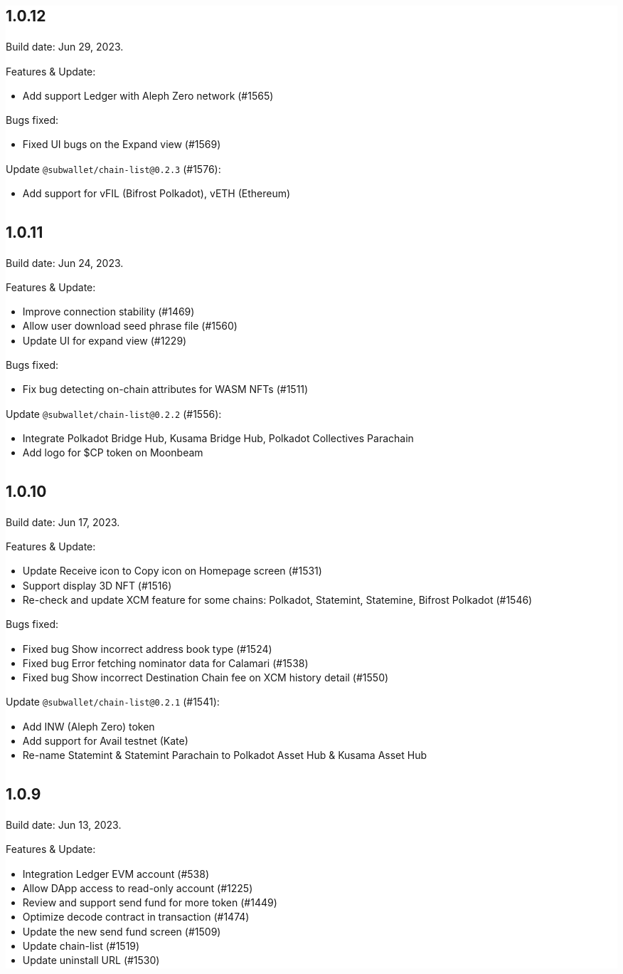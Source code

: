 ## 1.0.12
Build date: Jun 29, 2023.

Features & Update:
- Add support Ledger with Aleph Zero network (#1565)

Bugs fixed:
- Fixed UI bugs on the Expand view (#1569)

Update `@subwallet/chain-list@0.2.3` (#1576):
- Add support for vFIL (Bifrost Polkadot), vETH (Ethereum)

## 1.0.11
Build date: Jun 24, 2023.

Features & Update:
- Improve connection stability (#1469)
- Allow user download seed phrase file (#1560)
- Update UI for expand view (#1229)

Bugs fixed:
- Fix bug detecting on-chain attributes for WASM NFTs (#1511)

Update `@subwallet/chain-list@0.2.2` (#1556):
- Integrate Polkadot Bridge Hub, Kusama Bridge Hub, Polkadot Collectives Parachain
- Add logo for $CP token on Moonbeam

## 1.0.10
Build date: Jun 17, 2023.

Features & Update:
- Update Receive icon to Copy icon on Homepage screen (#1531)
- Support display 3D NFT (#1516)
- Re-check and update XCM feature for some chains: Polkadot, Statemint, Statemine, Bifrost Polkadot (#1546)

Bugs fixed:
- Fixed bug Show incorrect address book type (#1524)
- Fixed bug Error fetching nominator data for Calamari (#1538)
- Fixed bug Show incorrect Destination Chain fee on XCM history detail (#1550)

Update `@subwallet/chain-list@0.2.1` (#1541):
- Add INW (Aleph Zero) token
- Add support for Avail testnet (Kate)
- Re-name Statemint & Statemint Parachain to Polkadot Asset Hub & Kusama Asset Hub


## 1.0.9
Build date: Jun 13, 2023.

Features & Update:
- Integration Ledger EVM account (#538)
- Allow DApp access to read-only account (#1225)
- Review and support send fund for more token (#1449)
- Optimize decode contract in transaction (#1474)
- Update the new send fund screen (#1509)
- Update chain-list (#1519)
- Update uninstall URL (#1530)
